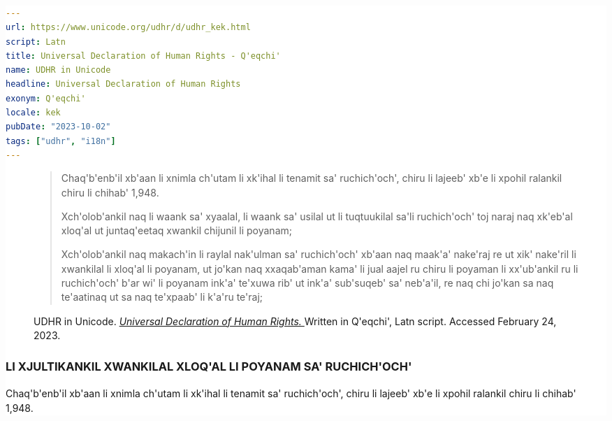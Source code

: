 ```yaml
---
url: https://www.unicode.org/udhr/d/udhr_kek.html
script: Latn
title: Universal Declaration of Human Rights - Q'eqchi'
name: UDHR in Unicode
headline: Universal Declaration of Human Rights
exonym: Q'eqchi'
locale: kek
pubDate: "2023-10-02"
tags: ["udhr", "i18n"]
---
```


<div lang="kek">
 <figure>
  <blockquote lang="kek">
   <p>
    Chaq'b'enb'il xb'aan li xnimla ch'utam li xk'ihal li tenamit sa' ruchich'och', chiru li lajeeb' xb'e li xpohil ralankil chiru li chihab' 1,948.
   </p>
   <p>
    Xch'olob'ankil naq li waank sa' xyaalal, li waank sa' usilal ut li tuqtuukilal sa'li ruchich'och' toj naraj naq xk'eb'al xloq'al ut juntaq'eetaq xwankil chijunil li poyanam;
   </p>
   <p>
    Xch'olob'ankil naq makach'in li raylal nak'ulman sa' ruchich'och' xb'aan naq maak'a' nake'raj re ut xik' nake'ril li xwankilal li xloq'al li poyanam, ut jo'kan naq xxaqab'aman kama' li jual aajel ru chiru li poyaman li xx'ub'ankil ru li ruchich'och' b'ar wi' li poyanam ink'a' te'xuwa rib' ut ink'a' sub'suqeb' sa' neb'a'il, re naq chi jo'kan sa naq te'aatinaq ut sa naq te'xpaab' li k'a'ru te'raj;
   </p>
  </blockquote>
  <figcaption>
   <div itemscope="" itemtype="https://schema.org/WebContent">
    <span itemprop="publisher" itemscope="" itemtype="http://schema.org/Organization">
     <span itemprop="name">
      UDHR in Unicode.
     </span>
    </span>
    <cite>
     <a href="https://www.unicode.org/udhr/d/udhr_kek.html" itemprop="url" title="Universal Declaration of Human Rights - Q'eqchi'">
      <span itemprop="headline">
       Universal Declaration of Human Rights.
      </span>
     </a>
    </cite>
    Written in Q'eqchi', Latn script.
        Accessed
    <time datetime="2023-02-24">
     February 24, 2023.
    </time>
   </div>
  </figcaption>
 </figure>
 <h3>
  LI XJULTIKANKIL XWANKILAL XLOQ'AL LI POYANAM SA' RUCHICH'OCH'
 </h3>
 <p>
  Chaq'b'enb'il xb'aan li xnimla ch'utam li xk'ihal li tenamit sa' ruchich'och', chiru li lajeeb' xb'e li xpohil ralankil chiru li chihab' 1,948.
 </p>
 <p>